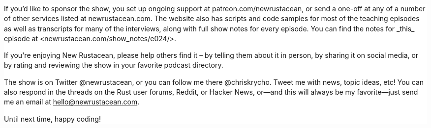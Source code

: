 If you’d like to sponsor the show, you set up ongoing support at patreon.com/newrustacean, or send a one-off at any of a number of other services listed at newrustacean.com. The website also has scripts and code samples for most of the teaching episodes as well as transcripts for many of the interviews, along with full show notes for every episode. You can find the notes for \_this\_ episode at \<newrustacean.com/show\_notes/e024/\>.

If you're enjoying New Rustacean, please help others find it – by telling them about it in person, by sharing it on social media, or by rating and reviewing the show in your favorite podcast directory.

The show is on Twitter @newrustacean, or you can follow me there @chriskrycho. Tweet me with news, topic ideas, etc! You can also respond in the threads on the Rust user forums, Reddit, or Hacker News, or—and this will always be my favorite—just send me an email at hello@newrustacean.com.

Until next time, happy coding!